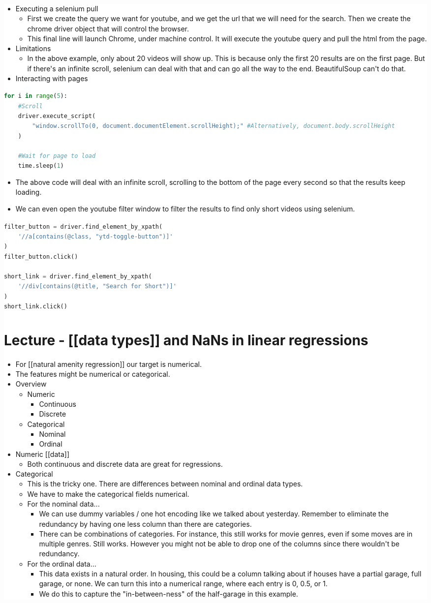 - Executing a selenium pull
	- First we create the query we want for youtube, and we get the url that we will need for the search. Then we create the chrome driver object that will control the browser.
	- This final line will launch Chrome, under machine control. It will execute the youtube query and pull the html from the page.
- Limitations
	- In the above example, only about 20 videos will show up. This is because only the first 20 results are on the first page. But if there's an infinite scroll, selenium can deal with that and can go all the way to the end. BeautifulSoup can't do that. 
- Interacting with pages
```python
for i in range(5):
    #Scroll
    driver.execute_script(
        "window.scrollTo(0, document.documentElement.scrollHeight);" #Alternatively, document.body.scrollHeight
    )
    
    #Wait for page to load
    time.sleep(1)
```
- The above code will deal with an infinite scroll, scrolling to the bottom of the page every second so that the results keep loading. 

- We can even open the youtube filter window to filter the results to find only short videos using selenium.
```python
filter_button = driver.find_element_by_xpath(
    '//a[contains(@class, "ytd-toggle-button")]'
)
filter_button.click()

short_link = driver.find_element_by_xpath(
    '//div[contains(@title, "Search for Short")]'
)
short_link.click()
```

# Lecture - [[data types]] and NaNs in linear regressions
- For [[natural amenity regression]] our target is numerical. 
- The features might be numerical or categorical. 
- Overview
	- Numeric
		- Continuous
		- Discrete
	- Categorical
		- Nominal
		- Ordinal
- Numeric [[data]]
	- Both continuous and discrete data are great for regressions. 
- Categorical
	- This is the tricky one. There are differences between nominal and ordinal data types.
	- We have to make the categorical fields numerical. 
	- For the nominal data...
		- We can use dummy variables / one hot encoding like we talked about yesterday. Remember to eliminate the redundancy by having one less column than there are categories. 
		- There can be combinations of categories. For instance, this still works for movie genres, even if some moves are in multiple genres. Still works. However you might not be able to drop one of the columns since there wouldn't be redundancy. 
	- For the ordinal data...
		- This data exists in a natural order. In housing, this could be a column talking about if houses have a partial garage, full garage, or none. We can turn this into a numerical range, where each entry is 0, 0.5, or 1. 
		- We do this to capture the "in-between-ness" of the half-garage in this example. 